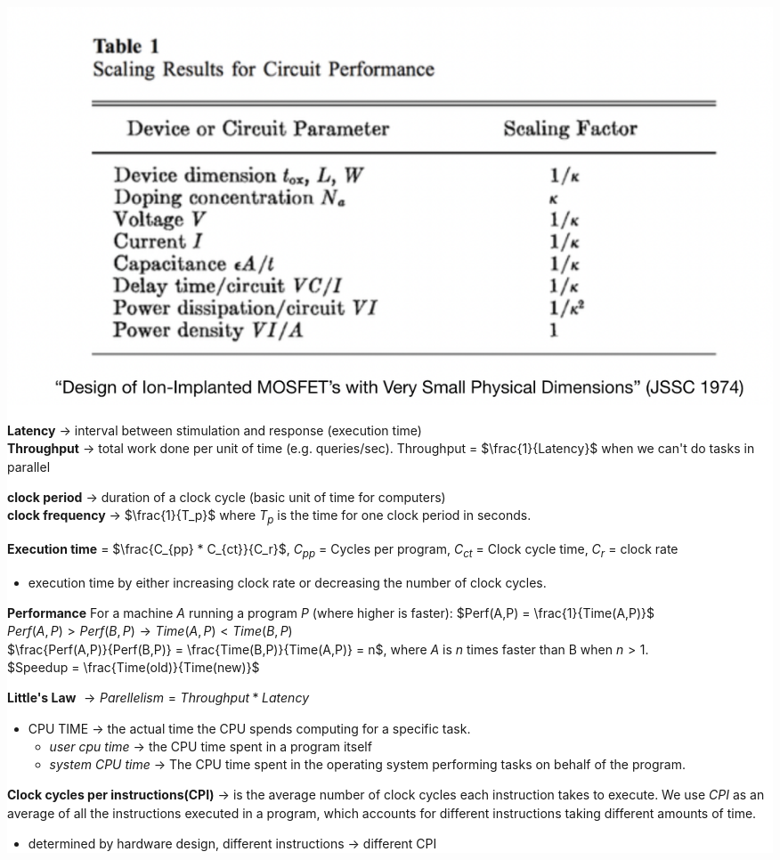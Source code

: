   <img src="/images/cse120/dennard_scaling.png" width = "100%">
</p>

**Latency** $\to$ interval between stimulation and response (execution time)  
**Throughput** $\to$ total work done per unit of time (e.g. queries/sec). Throughput = $\frac{1}{Latency}$ when we can't do tasks in parallel

**clock period**  $\to$ duration of a clock cycle (basic unit of time for computers)  
**clock frequency** $\to$ $\frac{1}{T_p}$ where $T_p$ is the time for one clock period in seconds.

**Execution time**  = $\frac{C_{pp} * C_{ct}}{C_r}$, $C_{pp}$ = Cycles per program, $C_{ct}$ = Clock cycle time, ${C_r}$ = clock rate
  - execution time by either increasing clock rate or decreasing the number of clock cycles.

**Performance** For a machine $A$ running a program $P$ (where higher is faster):
$Perf(A,P) = \frac{1}{Time(A,P)}$  
$Perf(A,P) > Perf(B,P) \to Time(A,P) < Time(B, P)$  
$\frac{Perf(A,P)}{Perf(B,P)} = \frac{Time(B,P)}{Time(A,P)} = n$, where $A$ is $n$ times faster than B when $n > 1$.  
$Speedup = \frac{Time(old)}{Time(new)}$

**Little's Law** $\to Parellelism = Throughput * Latency$

- CPU TIME $\to$ the actual time the CPU spends computing for a specific task.
  - *user cpu time* $\to$ the CPU time spent in a program itself
  - *system CPU time* $\to$ The CPU time spent in the operating system performing tasks on
behalf of the program.

**Clock cycles per instructions(CPI)** $\to$ is the average number of clock cycles each instruction takes to execute. We use *CPI* as an average of all the instructions executed in a program, which accounts for different instructions taking different amounts of time.
  - determined by hardware design, different instructions $\to$ different CPI 
